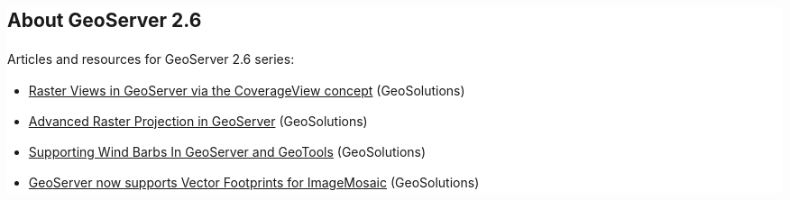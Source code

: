 
## About GeoServer 2.6


Articles and resources for GeoServer 2.6 series:



	
  * [Raster Views in GeoServer via the CoverageView concept](http://www.geo-solutions.it/blog/overageview-concept-for-geoserver/) (GeoSolutions)

	
  * [Advanced Raster Projection in GeoServer](http://www.geo-solutions.it/blog/developers-corner-advanced-raster-projection-geoserver/) (GeoSolutions)

	
  * [Supporting Wind Barbs In GeoServer and GeoTools](http://www.geo-solutions.it/blog/developers-corner-supporting-wind-barbs-geoserver-geotools/) (GeoSolutions)

	
  * [GeoServer now supports Vector Footprints for ImageMosaic](http://www.geo-solutions.it/blog/geoserver-supports-footprints-imagemosaic/) (GeoSolutions)



